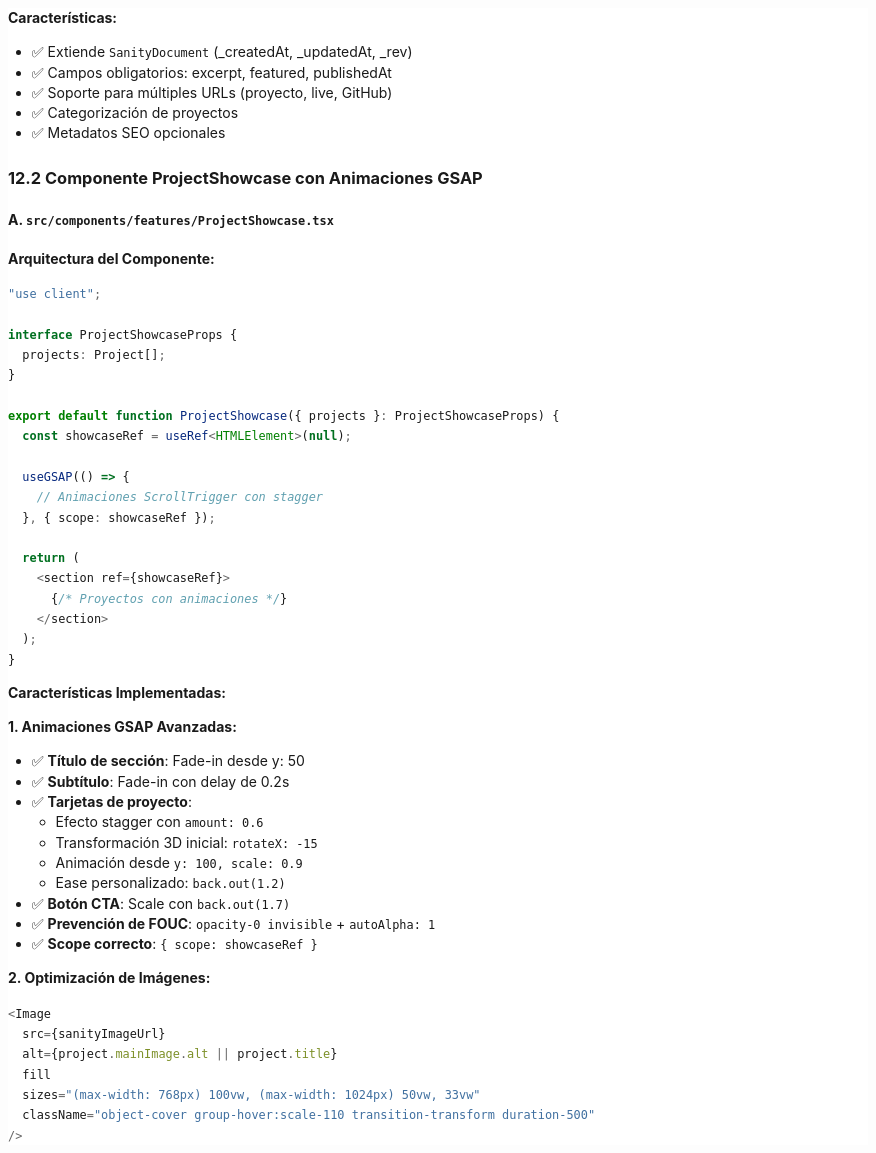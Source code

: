 **Características:**
- ✅ Extiende `SanityDocument` (_createdAt, _updatedAt, _rev)
- ✅ Campos obligatorios: excerpt, featured, publishedAt
- ✅ Soporte para múltiples URLs (proyecto, live, GitHub)
- ✅ Categorización de proyectos
- ✅ Metadatos SEO opcionales

### **12.2 Componente ProjectShowcase con Animaciones GSAP**

#### **A. `src/components/features/ProjectShowcase.tsx`**

**Arquitectura del Componente:**
```typescript
"use client";

interface ProjectShowcaseProps {
  projects: Project[];
}

export default function ProjectShowcase({ projects }: ProjectShowcaseProps) {
  const showcaseRef = useRef<HTMLElement>(null);

  useGSAP(() => {
    // Animaciones ScrollTrigger con stagger
  }, { scope: showcaseRef });

  return (
    <section ref={showcaseRef}>
      {/* Proyectos con animaciones */}
    </section>
  );
}
```

**Características Implementadas:**

**1. Animaciones GSAP Avanzadas:**
- ✅ **Título de sección**: Fade-in desde y: 50
- ✅ **Subtítulo**: Fade-in con delay de 0.2s
- ✅ **Tarjetas de proyecto**: 
  - Efecto stagger con `amount: 0.6`
  - Transformación 3D inicial: `rotateX: -15`
  - Animación desde `y: 100, scale: 0.9`
  - Ease personalizado: `back.out(1.2)`
- ✅ **Botón CTA**: Scale con `back.out(1.7)`
- ✅ **Prevención de FOUC**: `opacity-0 invisible` + `autoAlpha: 1`
- ✅ **Scope correcto**: `{ scope: showcaseRef }`

**2. Optimización de Imágenes:**
```typescript
<Image
  src={sanityImageUrl}
  alt={project.mainImage.alt || project.title}
  fill
  sizes="(max-width: 768px) 100vw, (max-width: 1024px) 50vw, 33vw"
  className="object-cover group-hover:scale-110 transition-transform duration-500"
/>
```
